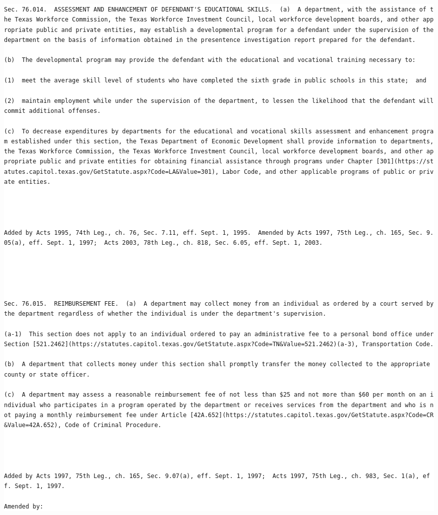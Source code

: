     
    
    
    Sec. 76.014.  ASSESSMENT AND ENHANCEMENT OF DEFENDANT'S EDUCATIONAL SKILLS.  (a)  A department, with the assistance of the Texas Workforce Commission, the Texas Workforce Investment Council, local workforce development boards, and other appropriate public and private entities, may establish a developmental program for a defendant under the supervision of the department on the basis of information obtained in the presentence investigation report prepared for the defendant.
    
    (b)  The developmental program may provide the defendant with the educational and vocational training necessary to:
    
    (1)  meet the average skill level of students who have completed the sixth grade in public schools in this state;  and
    
    (2)  maintain employment while under the supervision of the department, to lessen the likelihood that the defendant will commit additional offenses.
    
    (c)  To decrease expenditures by departments for the educational and vocational skills assessment and enhancement program established under this section, the Texas Department of Economic Development shall provide information to departments, the Texas Workforce Commission, the Texas Workforce Investment Council, local workforce development boards, and other appropriate public and private entities for obtaining financial assistance through programs under Chapter [301](https://statutes.capitol.texas.gov/GetStatute.aspx?Code=LA&Value=301), Labor Code, and other applicable programs of public or private entities.
    
    
    
    
    Added by Acts 1995, 74th Leg., ch. 76, Sec. 7.11, eff. Sept. 1, 1995.  Amended by Acts 1997, 75th Leg., ch. 165, Sec. 9.05(a), eff. Sept. 1, 1997;  Acts 2003, 78th Leg., ch. 818, Sec. 6.05, eff. Sept. 1, 2003.
    
    
    
    
    
    Sec. 76.015.  REIMBURSEMENT FEE.  (a)  A department may collect money from an individual as ordered by a court served by the department regardless of whether the individual is under the department's supervision.
    
    (a-1)  This section does not apply to an individual ordered to pay an administrative fee to a personal bond office under Section [521.2462](https://statutes.capitol.texas.gov/GetStatute.aspx?Code=TN&Value=521.2462)(a-3), Transportation Code.
    
    (b)  A department that collects money under this section shall promptly transfer the money collected to the appropriate county or state officer.
    
    (c)  A department may assess a reasonable reimbursement fee of not less than $25 and not more than $60 per month on an individual who participates in a program operated by the department or receives services from the department and who is not paying a monthly reimbursement fee under Article [42A.652](https://statutes.capitol.texas.gov/GetStatute.aspx?Code=CR&Value=42A.652), Code of Criminal Procedure.
    
    
    
    
    Added by Acts 1997, 75th Leg., ch. 165, Sec. 9.07(a), eff. Sept. 1, 1997;  Acts 1997, 75th Leg., ch. 983, Sec. 1(a), eff. Sept. 1, 1997.
    
    Amended by: 
    